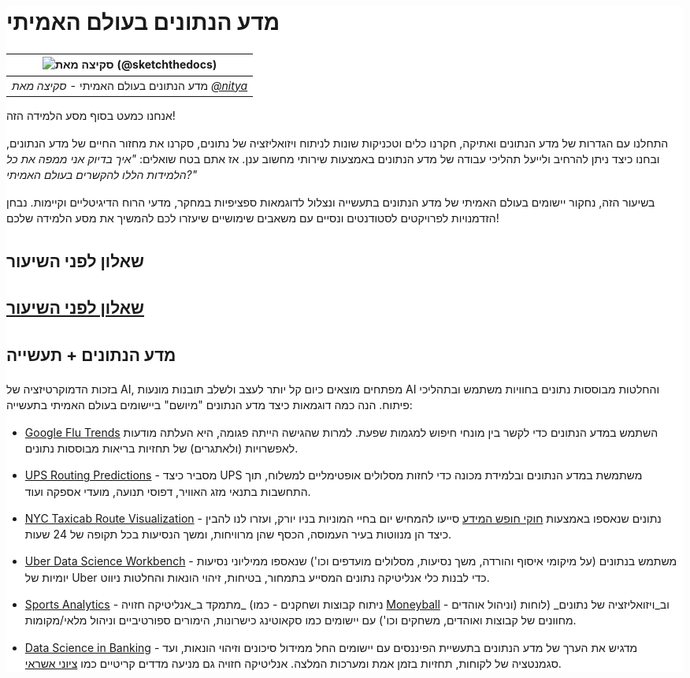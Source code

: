 
# מדע הנתונים בעולם האמיתי

| ![ סקיצה מאת [(@sketchthedocs)](https://sketchthedocs.dev) ](../../sketchnotes/20-DataScience-RealWorld.png) |
| :--------------------------------------------------------------------------------------------------------------: |
|               מדע הנתונים בעולם האמיתי - _סקיצה מאת [@nitya](https://twitter.com/nitya)_               |

אנחנו כמעט בסוף מסע הלמידה הזה!

התחלנו עם הגדרות של מדע הנתונים ואתיקה, חקרנו כלים וטכניקות שונות לניתוח ויזואליזציה של נתונים, סקרנו את מחזור החיים של מדע הנתונים, ובחנו כיצד ניתן להרחיב ולייעל תהליכי עבודה של מדע הנתונים באמצעות שירותי מחשוב ענן. אז אתם בטח שואלים: _"איך בדיוק אני ממפה את כל הלמידות הללו להקשרים בעולם האמיתי?"_

בשיעור הזה, נחקור יישומים בעולם האמיתי של מדע הנתונים בתעשייה ונצלול לדוגמאות ספציפיות במחקר, מדעי הרוח הדיגיטליים וקיימות. נבחן הזדמנויות לפרויקטים לסטודנטים ונסיים עם משאבים שימושיים שיעזרו לכם להמשיך את מסע הלמידה שלכם!

## שאלון לפני השיעור

## [שאלון לפני השיעור](https://ff-quizzes.netlify.app/en/ds/quiz/38)

## מדע הנתונים + תעשייה

בזכות הדמוקרטיזציה של AI, מפתחים מוצאים כיום קל יותר לעצב ולשלב תובנות מונעות AI והחלטות מבוססות נתונים בחוויות משתמש ובתהליכי פיתוח. הנה כמה דוגמאות כיצד מדע הנתונים "מיושם" ביישומים בעולם האמיתי בתעשייה:

 * [Google Flu Trends](https://www.wired.com/2015/10/can-learn-epic-failure-google-flu-trends/) השתמש במדע הנתונים כדי לקשר בין מונחי חיפוש למגמות שפעת. למרות שהגישה הייתה פגומה, היא העלתה מודעות לאפשרויות (ולאתגרים) של תחזיות בריאות מבוססות נתונים.

 * [UPS Routing Predictions](https://www.technologyreview.com/2018/11/21/139000/how-ups-uses-ai-to-outsmart-bad-weather/) - מסביר כיצד UPS משתמשת במדע הנתונים ובלמידת מכונה כדי לחזות מסלולים אופטימליים למשלוח, תוך התחשבות בתנאי מזג האוויר, דפוסי תנועה, מועדי אספקה ועוד.

 * [NYC Taxicab Route Visualization](http://chriswhong.github.io/nyctaxi/) - נתונים שנאספו באמצעות [חוקי חופש המידע](https://chriswhong.com/open-data/foil_nyc_taxi/) סייעו להמחיש יום בחיי המוניות בניו יורק, ועזרו לנו להבין כיצד הן מנווטות בעיר העמוסה, הכסף שהן מרוויחות, ומשך הנסיעות בכל תקופה של 24 שעות.

 * [Uber Data Science Workbench](https://eng.uber.com/dsw/) - משתמש בנתונים (על מיקומי איסוף והורדה, משך נסיעות, מסלולים מועדפים וכו') שנאספו ממיליוני נסיעות יומיות של Uber כדי לבנות כלי אנליטיקה נתונים המסייע בתמחור, בטיחות, זיהוי הונאות והחלטות ניווט.

 * [Sports Analytics](https://towardsdatascience.com/scope-of-analytics-in-sports-world-37ed09c39860) - מתמקד ב_אנליטיקה חזויה_ (ניתוח קבוצות ושחקנים - כמו [Moneyball](https://datasciencedegree.wisconsin.edu/blog/moneyball-proves-importance-big-data-big-ideas/) - וניהול אוהדים) וב_ויזואליזציה של נתונים_ (לוחות מחוונים של קבוצות ואוהדים, משחקים וכו') עם יישומים כמו סקאוטינג כישרונות, הימורים ספורטיביים וניהול מלאי/מקומות.

 * [Data Science in Banking](https://data-flair.training/blogs/data-science-in-banking/) - מדגיש את הערך של מדע הנתונים בתעשיית הפיננסים עם יישומים החל ממידול סיכונים וזיהוי הונאות, ועד סגמנטציה של לקוחות, תחזיות בזמן אמת ומערכות המלצה. אנליטיקה חזויה גם מניעה מדדים קריטיים כמו [ציוני אשראי](https://dzone.com/articles/using-big-data-and-predictive-analytics-for-credit).
